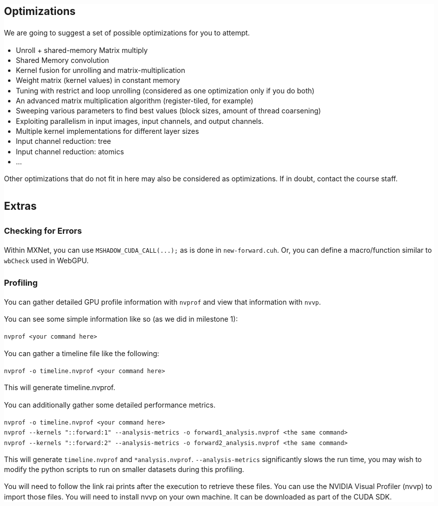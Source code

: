 ## Optimizations

We are going to suggest a set of possible optimizations for you to attempt.

* Unroll + shared-memory Matrix multiply
* Shared Memory convolution
* Kernel fusion for unrolling and matrix-multiplication
* Weight matrix (kernel values) in constant memory
* Tuning with restrict and loop unrolling (considered as one optimization only if you do both)
* An advanced matrix multiplication algorithm (register-tiled, for example)
* Sweeping various parameters to find best values (block sizes, amount of thread coarsening)
* Exploiting parallelism in input images, input channels, and output channels.
* Multiple kernel implementations for different layer sizes
* Input channel reduction: tree
* Input channel reduction: atomics
* ... 

Other optimizations that do not fit in here may also be considered as optimizations.
If in doubt, contact the course staff.

## Extras

### Checking for Errors

Within MXNet, you can use `MSHADOW_CUDA_CALL(...);` as is done in `new-forward.cuh`.
Or, you can define a macro/function similar to `wbCheck` used in WebGPU.

### Profiling

You can gather detailed GPU profile information with `nvprof` and view that information with `nvvp`.

You can see some simple information like so (as we did in milestone 1):

    nvprof <your command here>

You can gather a timeline file like the following:

    nvprof -o timeline.nvprof <your command here>

This will generate timeline.nvprof.

You can additionally gather some detailed performance metrics.

    nvprof -o timeline.nvprof <your command here>
    nvprof --kernels "::forward:1" --analysis-metrics -o forward1_analysis.nvprof <the same command>
    nvprof --kernels "::forward:2" --analysis-metrics -o forward2_analysis.nvprof <the same command>

This will generate `timeline.nvprof` and `*analysis.nvprof`.
`--analysis-metrics` significantly slows the run time, you may wish to modify the python scripts to run on smaller datasets during this profiling.

You will need to follow the link rai prints after the execution to retrieve these files.
You can use the NVIDIA Visual Profiler (nvvp) to import those files.
You will need to install nvvp on your own machine. It can be downloaded as part of the CUDA SDK.
